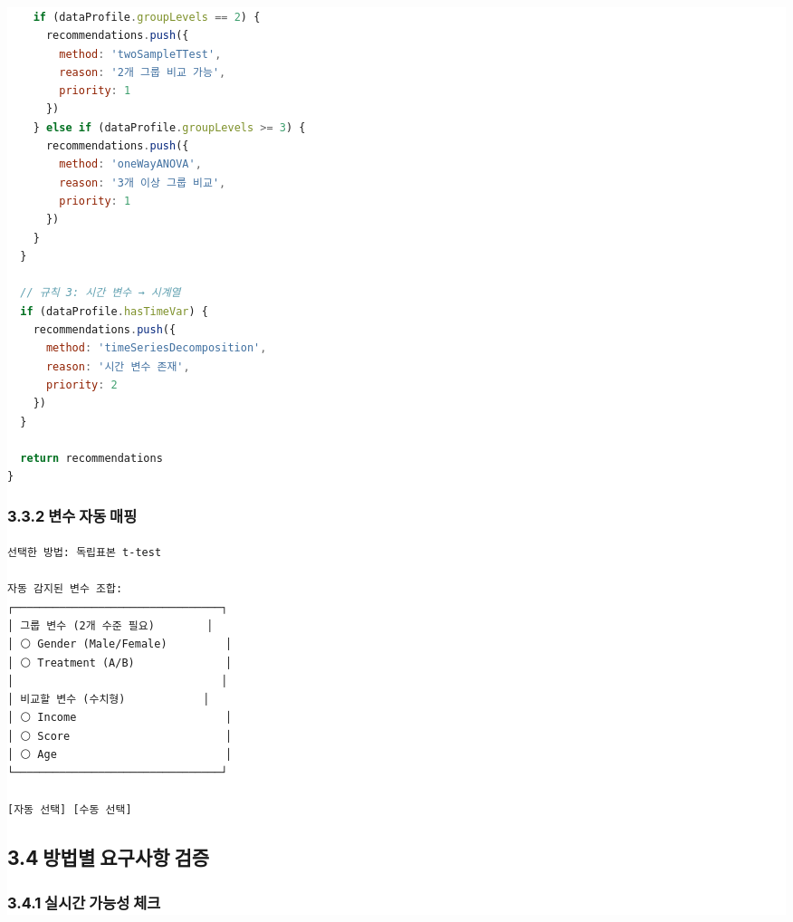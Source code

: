 ```javascript
    if (dataProfile.groupLevels == 2) {
      recommendations.push({
        method: 'twoSampleTTest',
        reason: '2개 그룹 비교 가능',
        priority: 1
      })
    } else if (dataProfile.groupLevels >= 3) {
      recommendations.push({
        method: 'oneWayANOVA',
        reason: '3개 이상 그룹 비교',
        priority: 1
      })
    }
  }

  // 규칙 3: 시간 변수 → 시계열
  if (dataProfile.hasTimeVar) {
    recommendations.push({
      method: 'timeSeriesDecomposition',
      reason: '시간 변수 존재',
      priority: 2
    })
  }

  return recommendations
}
```

### 3.3.2 변수 자동 매핑

```
선택한 방법: 독립표본 t-test

자동 감지된 변수 조합:
┌────────────────────────────────┐
│ 그룹 변수 (2개 수준 필요)        │
│ ⚪ Gender (Male/Female)         │
│ ⚪ Treatment (A/B)              │
│                                │
│ 비교할 변수 (수치형)            │
│ ⚪ Income                       │
│ ⚪ Score                        │
│ ⚪ Age                          │
└────────────────────────────────┘

[자동 선택] [수동 선택]
```

## 3.4 방법별 요구사항 검증

### 3.4.1 실시간 가능성 체크
